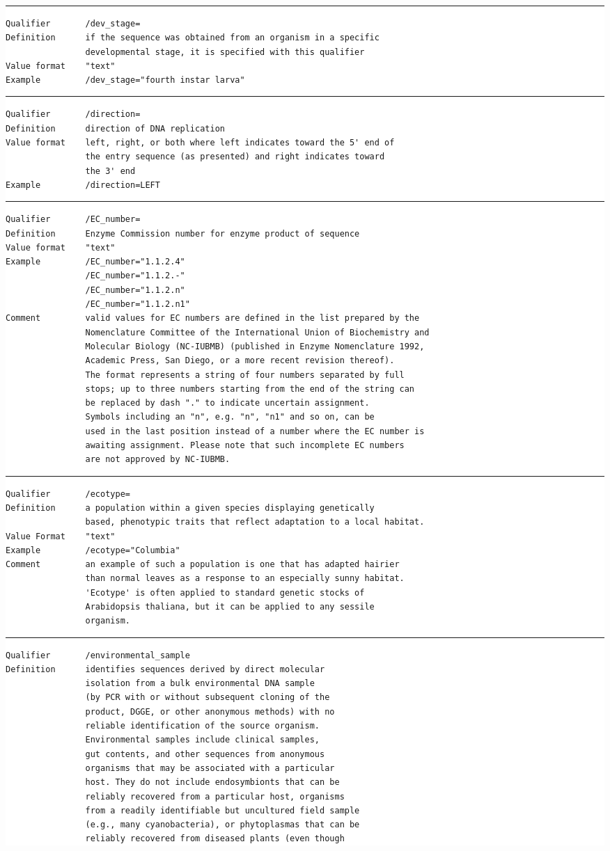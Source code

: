 -----

    Qualifier       /dev_stage=
    Definition      if the sequence was obtained from an organism in a specific 
                    developmental stage, it is specified with this qualifier
    Value format    "text"
    Example         /dev_stage="fourth instar larva"

-----

    Qualifier       /direction=
    Definition      direction of DNA replication
    Value format    left, right, or both where left indicates toward the 5' end of
                    the entry sequence (as presented) and right indicates toward
                    the 3' end
    Example         /direction=LEFT

-----

    Qualifier       /EC_number=
    Definition      Enzyme Commission number for enzyme product of sequence
    Value format    "text"
    Example         /EC_number="1.1.2.4"
                    /EC_number="1.1.2.-"
                    /EC_number="1.1.2.n"
                    /EC_number="1.1.2.n1"
    Comment         valid values for EC numbers are defined in the list prepared by the 
                    Nomenclature Committee of the International Union of Biochemistry and
                    Molecular Biology (NC-IUBMB) (published in Enzyme Nomenclature 1992,
                    Academic Press, San Diego, or a more recent revision thereof). 
                    The format represents a string of four numbers separated by full
                    stops; up to three numbers starting from the end of the string can 
                    be replaced by dash "." to indicate uncertain assignment. 
                    Symbols including an "n", e.g. "n", "n1" and so on, can be 
                    used in the last position instead of a number where the EC number is
                    awaiting assignment. Please note that such incomplete EC numbers 
                    are not approved by NC-IUBMB.

-----

    Qualifier       /ecotype=
    Definition      a population within a given species displaying genetically 
                    based, phenotypic traits that reflect adaptation to a local habitat.
    Value Format    "text"
    Example         /ecotype="Columbia"
    Comment         an example of such a population is one that has adapted hairier
                    than normal leaves as a response to an especially sunny habitat.
                    'Ecotype' is often applied to standard genetic stocks of
                    Arabidopsis thaliana, but it can be applied to any sessile 
                    organism.

-----

    Qualifier       /environmental_sample
    Definition      identifies sequences derived by direct molecular
                    isolation from a bulk environmental DNA sample
                    (by PCR with or without subsequent cloning of the
                    product, DGGE, or other anonymous methods) with no
                    reliable identification of the source organism.
                    Environmental samples include clinical samples,
                    gut contents, and other sequences from anonymous
                    organisms that may be associated with a particular
                    host. They do not include endosymbionts that can be
                    reliably recovered from a particular host, organisms
                    from a readily identifiable but uncultured field sample
                    (e.g., many cyanobacteria), or phytoplasmas that can be 
                    reliably recovered from diseased plants (even though 